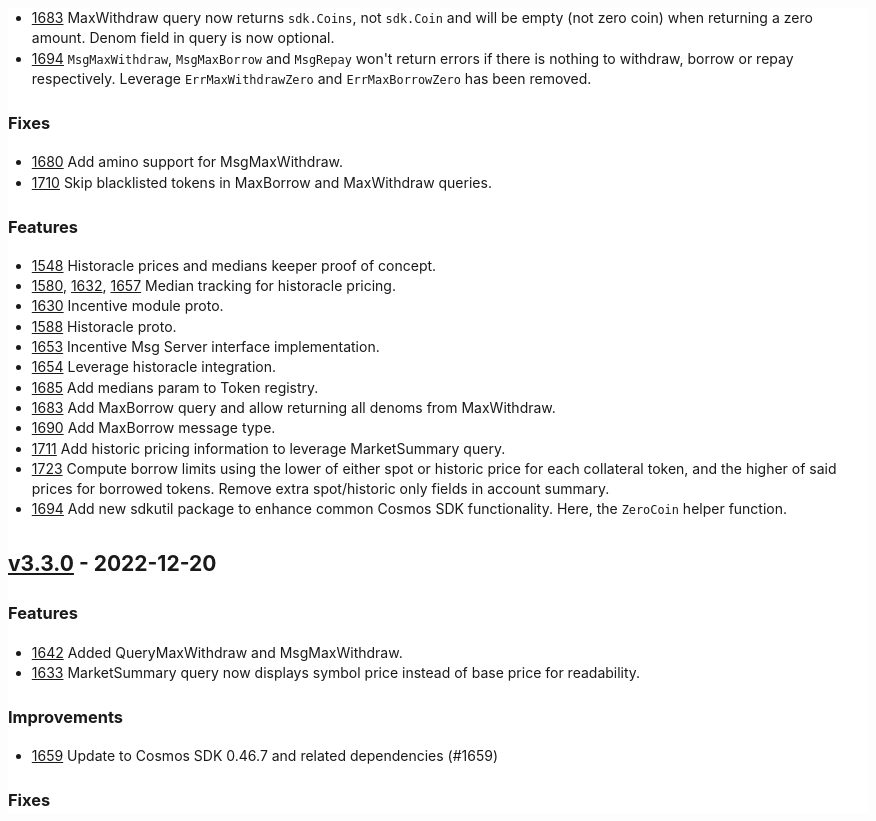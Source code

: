 - [1683](https://github.com/umee-network/umee/pull/1683) MaxWithdraw query now returns `sdk.Coins`, not `sdk.Coin` and will be empty (not zero coin) when returning a zero amount. Denom field in query is now optional.
- [1694](https://github.com/umee-network/umee/pull/1694) `MsgMaxWithdraw`, `MsgMaxBorrow` and `MsgRepay` won't return errors if there is nothing to withdraw, borrow or repay respectively. Leverage `ErrMaxWithdrawZero` and `ErrMaxBorrowZero` has been removed.

### Fixes

- [1680](https://github.com/umee-network/umee/pull/1680) Add amino support for MsgMaxWithdraw.
- [1710](https://github.com/umee-network/umee/pull/1710) Skip blacklisted tokens in MaxBorrow and MaxWithdraw queries.

### Features

- [1548](https://github.com/umee-network/umee/pull/1548) Historacle prices and medians keeper proof of concept.
- [1580](https://github.com/umee-network/umee/pull/1580), [1632](https://github.com/umee-network/umee/pull/1632), [1657](https://github.com/umee-network/umee/pull/1657) Median tracking for historacle pricing.
- [1630](https://github.com/umee-network/umee/pull/1630) Incentive module proto.
- [1588](https://github.com/umee-network/umee/pull/1588) Historacle proto.
- [1653](https://github.com/umee-network/umee/pull/1653) Incentive Msg Server interface implementation.
- [1654](https://github.com/umee-network/umee/pull/1654) Leverage historacle integration.
- [1685](https://github.com/umee-network/umee/pull/1685) Add medians param to Token registry.
- [1683](https://github.com/umee-network/umee/pull/1683) Add MaxBorrow query and allow returning all denoms from MaxWithdraw.
- [1690](https://github.com/umee-network/umee/pull/1690) Add MaxBorrow message type.
- [1711](https://github.com/umee-network/umee/pull/1711) Add historic pricing information to leverage MarketSummary query.
- [1723](https://github.com/umee-network/umee/pull/1723) Compute borrow limits using the lower of either spot or historic price for each collateral token, and the higher of said prices for borrowed tokens. Remove extra spot/historic only fields in account summary.
- [1694](https://github.com/umee-network/umee/pull/1694) Add new sdkutil package to enhance common Cosmos SDK functionality. Here, the `ZeroCoin` helper function.

## [v3.3.0](https://github.com/umee-network/umee/releases/tag/v3.3.0) - 2022-12-20

### Features

- [1642](https://github.com/umee-network/umee/pull/1642) Added QueryMaxWithdraw and MsgMaxWithdraw.
- [1633](https://github.com/umee-network/umee/pull/1633) MarketSummary query now displays symbol price instead of base price for readability.

### Improvements

- [1659](https://github.com/umee-network/umee/pull/1659) Update to Cosmos SDK 0.46.7 and related dependencies (#1659)

### Fixes
